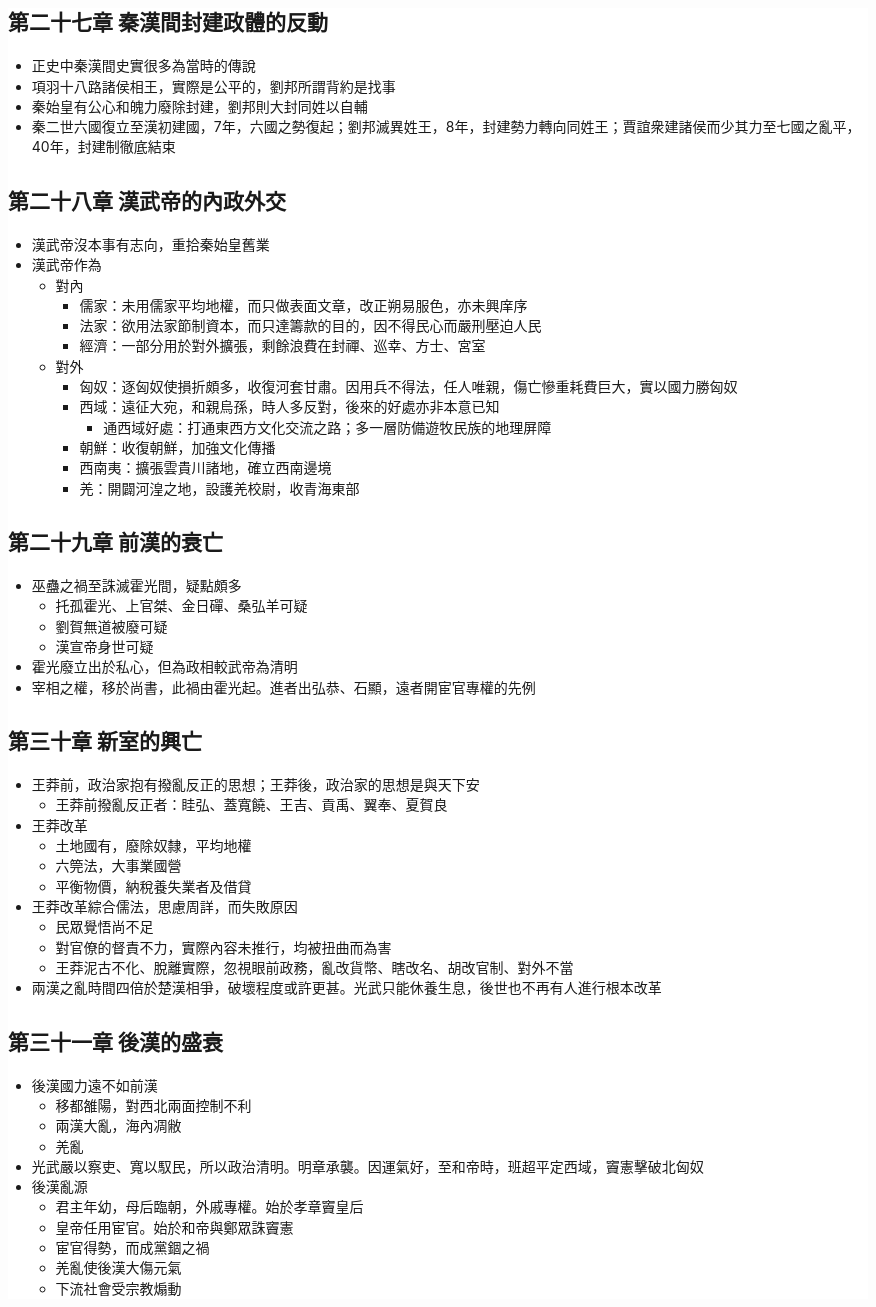 ## 第二十七章 秦漢間封建政體的反動
- 正史中秦漢間史實很多為當時的傳說
- 項羽十八路諸侯相王，實際是公平的，劉邦所謂背約是找事
- 秦始皇有公心和魄力廢除封建，劉邦則大封同姓以自輔
- 秦二世六國復立至漢初建國，7年，六國之勢復起；劉邦滅異姓王，8年，封建勢力轉向同姓王；賈誼衆建諸侯而少其力至七國之亂平，40年，封建制徹底結束

## 第二十八章 漢武帝的內政外交
- 漢武帝沒本事有志向，重拾秦始皇舊業
- 漢武帝作為
  - 對內
    - 儒家：未用儒家平均地權，而只做表面文章，改正朔易服色，亦未興庠序
    - 法家：欲用法家節制資本，而只達籌款的目的，因不得民心而嚴刑壓迫人民
    - 經濟：一部分用於對外擴張，剩餘浪費在封禪、巡幸、方士、宮室
  - 對外
    - 匈奴：逐匈奴使損折頗多，收復河套甘肅。因用兵不得法，任人唯親，傷亡慘重耗費巨大，實以國力勝匈奴
    - 西域：遠征大宛，和親烏孫，時人多反對，後來的好處亦非本意已知
      - 通西域好處：打通東西方文化交流之路；多一層防備遊牧民族的地理屏障
    - 朝鮮：收復朝鮮，加強文化傳播
    - 西南夷：擴張雲貴川諸地，確立西南邊境
    - 羌：開闢河湟之地，設護羌校尉，收青海東部

## 第二十九章 前漢的衰亡
- 巫蠱之禍至誅滅霍光間，疑點頗多
  - 托孤霍光、上官桀、金日磾、桑弘羊可疑
  - 劉賀無道被廢可疑
  - 漢宣帝身世可疑
- 霍光廢立出於私心，但為政相較武帝為清明
- 宰相之權，移於尚書，此禍由霍光起。進者出弘恭、石顯，遠者開宦官專權的先例

## 第三十章 新室的興亡
- 王莽前，政治家抱有撥亂反正的思想；王莽後，政治家的思想是與天下安
  - 王莽前撥亂反正者：眭弘、蓋寬饒、王吉、貢禹、翼奉、夏賀良
- 王莽改革
  - 土地國有，廢除奴隸，平均地權
  - 六筦法，大事業國營
  - 平衡物價，納稅養失業者及借貸
- 王莽改革綜合儒法，思慮周詳，而失敗原因
  - 民眾覺悟尚不足
  - 對官僚的督責不力，實際內容未推行，均被扭曲而為害
  - 王莽泥古不化、脫離實際，忽視眼前政務，亂改貨幣、瞎改名、胡改官制、對外不當
- 兩漢之亂時間四倍於楚漢相爭，破壞程度或許更甚。光武只能休養生息，後世也不再有人進行根本改革

## 第三十一章 後漢的盛衰
- 後漢國力遠不如前漢
  - 移都雒陽，對西北兩面控制不利
  - 兩漢大亂，海內凋敝
  - 羌亂
- 光武嚴以察吏、寬以馭民，所以政治清明。明章承襲。因運氣好，至和帝時，班超平定西域，竇憲擊破北匈奴
- 後漢亂源
  - 君主年幼，母后臨朝，外戚專權。始於孝章竇皇后
  - 皇帝任用宦官。始於和帝與鄭眾誅竇憲
  - 宦官得勢，而成黨錮之禍
  - 羌亂使後漢大傷元氣
  - 下流社會受宗教煽動
